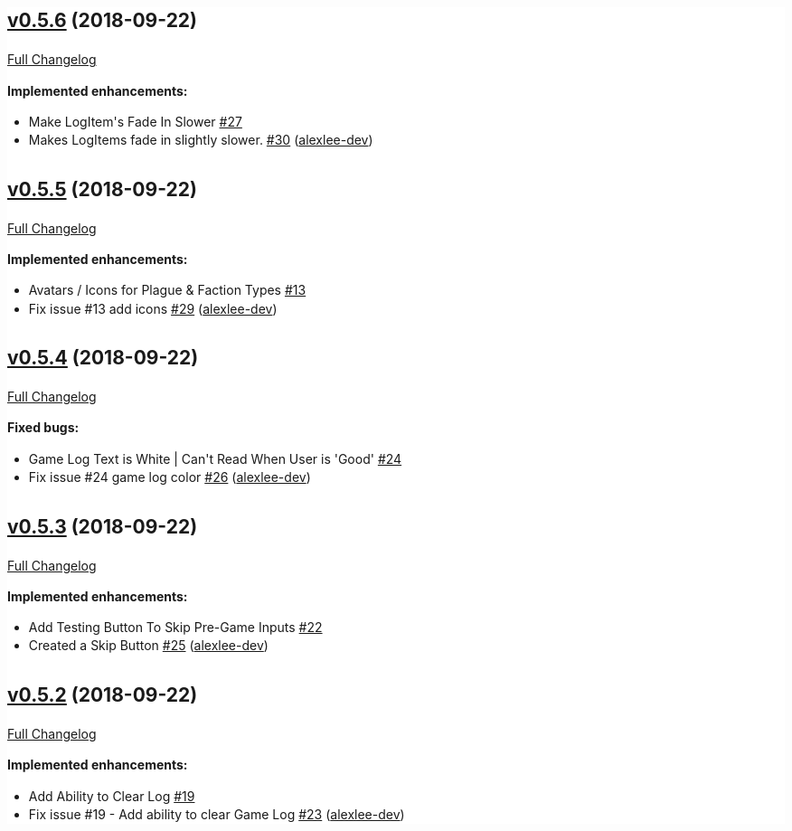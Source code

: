## [v0.5.6](https://github.com/alexlee-dev/splague/tree/v0.5.6) (2018-09-22)
[Full Changelog](https://github.com/alexlee-dev/splague/compare/v0.5.5...v0.5.6)

**Implemented enhancements:**

- Make LogItem's Fade In Slower [\#27](https://github.com/alexlee-dev/splague/issues/27)
- Makes LogItems fade in slightly slower. [\#30](https://github.com/alexlee-dev/splague/pull/30) ([alexlee-dev](https://github.com/alexlee-dev))

## [v0.5.5](https://github.com/alexlee-dev/splague/tree/v0.5.5) (2018-09-22)
[Full Changelog](https://github.com/alexlee-dev/splague/compare/v0.5.4...v0.5.5)

**Implemented enhancements:**

- Avatars / Icons for Plague & Faction Types [\#13](https://github.com/alexlee-dev/splague/issues/13)
- Fix issue \#13   add icons [\#29](https://github.com/alexlee-dev/splague/pull/29) ([alexlee-dev](https://github.com/alexlee-dev))

## [v0.5.4](https://github.com/alexlee-dev/splague/tree/v0.5.4) (2018-09-22)
[Full Changelog](https://github.com/alexlee-dev/splague/compare/v0.5.3...v0.5.4)

**Fixed bugs:**

- Game Log Text is White | Can't Read When User is 'Good' [\#24](https://github.com/alexlee-dev/splague/issues/24)
- Fix issue \#24   game log color [\#26](https://github.com/alexlee-dev/splague/pull/26) ([alexlee-dev](https://github.com/alexlee-dev))

## [v0.5.3](https://github.com/alexlee-dev/splague/tree/v0.5.3) (2018-09-22)
[Full Changelog](https://github.com/alexlee-dev/splague/compare/v0.5.2...v0.5.3)

**Implemented enhancements:**

- Add Testing Button To Skip Pre-Game Inputs [\#22](https://github.com/alexlee-dev/splague/issues/22)
- Created a Skip Button [\#25](https://github.com/alexlee-dev/splague/pull/25) ([alexlee-dev](https://github.com/alexlee-dev))

## [v0.5.2](https://github.com/alexlee-dev/splague/tree/v0.5.2) (2018-09-22)
[Full Changelog](https://github.com/alexlee-dev/splague/compare/v0.5.1...v0.5.2)

**Implemented enhancements:**

- Add Ability to Clear Log [\#19](https://github.com/alexlee-dev/splague/issues/19)
- Fix issue \#19 - Add ability to clear Game Log [\#23](https://github.com/alexlee-dev/splague/pull/23) ([alexlee-dev](https://github.com/alexlee-dev))
